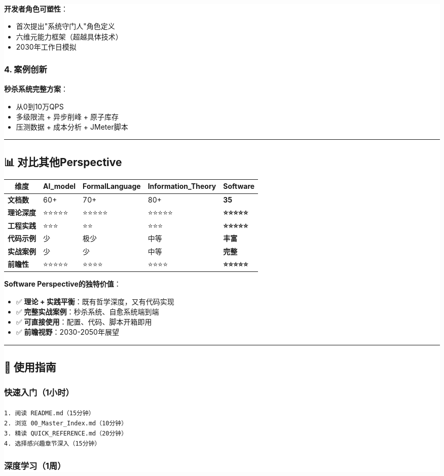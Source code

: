 **开发者角色可塑性**：

- 首次提出"系统守门人"角色定义
- 六维元能力框架（超越具体技术）
- 2030年工作日模拟

### 4. 案例创新

**秒杀系统完整方案**：

- 从0到10万QPS
- 多级限流 + 异步削峰 + 原子库存
- 压测数据 + 成本分析 + JMeter脚本

---

## 📊 对比其他Perspective

| 维度 | AI_model | FormalLanguage | Information_Theory | **Software** |
|-----|----------|----------------|-------------------|-------------|
| **文档数** | 60+ | 70+ | 80+ | **35** |
| **理论深度** | ⭐⭐⭐⭐⭐ | ⭐⭐⭐⭐⭐ | ⭐⭐⭐⭐⭐ | **⭐⭐⭐⭐⭐** |
| **工程实践** | ⭐⭐⭐ | ⭐⭐ | ⭐⭐⭐ | **⭐⭐⭐⭐⭐** |
| **代码示例** | 少 | 极少 | 中等 | **丰富** |
| **实战案例** | 少 | 少 | 中等 | **完整** |
| **前瞻性** | ⭐⭐⭐⭐⭐ | ⭐⭐⭐⭐ | ⭐⭐⭐⭐ | **⭐⭐⭐⭐⭐** |

**Software Perspective的独特价值**：

- ✅ **理论 + 实践平衡**：既有哲学深度，又有代码实现
- ✅ **完整实战案例**：秒杀系统、自愈系统端到端
- ✅ **可直接使用**：配置、代码、脚本开箱即用
- ✅ **前瞻视野**：2030-2050年展望

---

## 🎯 使用指南

### 快速入门（1小时）

```
1. 阅读 README.md（15分钟）
2. 浏览 00_Master_Index.md（10分钟）
3. 精读 QUICK_REFERENCE.md（20分钟）
4. 选择感兴趣章节深入（15分钟）
```

### 深度学习（1周）
